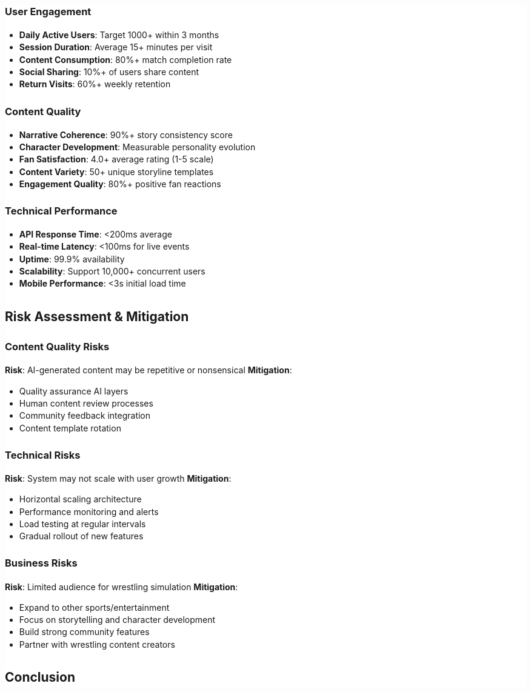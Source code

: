 ### User Engagement
- **Daily Active Users**: Target 1000+ within 3 months
- **Session Duration**: Average 15+ minutes per visit
- **Content Consumption**: 80%+ match completion rate
- **Social Sharing**: 10%+ of users share content
- **Return Visits**: 60%+ weekly retention

### Content Quality
- **Narrative Coherence**: 90%+ story consistency score
- **Character Development**: Measurable personality evolution
- **Fan Satisfaction**: 4.0+ average rating (1-5 scale)
- **Content Variety**: 50+ unique storyline templates
- **Engagement Quality**: 80%+ positive fan reactions

### Technical Performance
- **API Response Time**: <200ms average
- **Real-time Latency**: <100ms for live events
- **Uptime**: 99.9% availability
- **Scalability**: Support 10,000+ concurrent users
- **Mobile Performance**: <3s initial load time

## Risk Assessment & Mitigation

### Content Quality Risks
**Risk**: AI-generated content may be repetitive or nonsensical
**Mitigation**: 
- Quality assurance AI layers
- Human content review processes
- Community feedback integration
- Content template rotation

### Technical Risks
**Risk**: System may not scale with user growth
**Mitigation**:
- Horizontal scaling architecture
- Performance monitoring and alerts
- Load testing at regular intervals
- Gradual rollout of new features

### Business Risks
**Risk**: Limited audience for wrestling simulation
**Mitigation**:
- Expand to other sports/entertainment
- Focus on storytelling and character development
- Build strong community features
- Partner with wrestling content creators

## Conclusion
